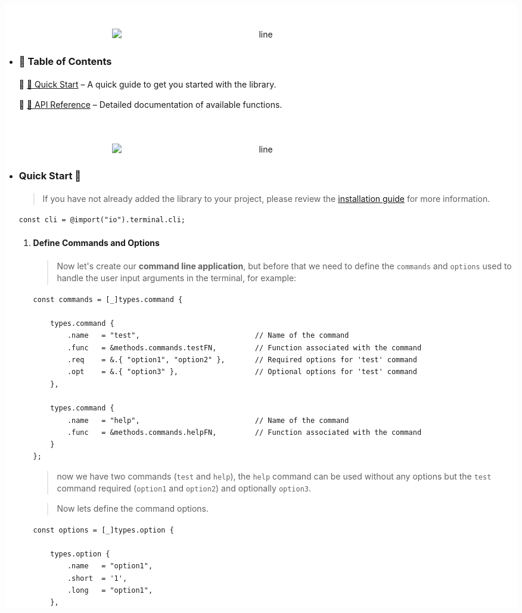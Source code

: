 <div align="center"><br>
<img src="https://raw.githubusercontent.com/maysara-elshewehy/SuperZIG-assets/refs/heads/main/dist/img/md/line.png" alt="line" style="display: block; margin-top:20px;margin-bottom:20px;width:500px;"/>
</div>

- ### 📖 Table of Contents

    🔹 [🚀 Quick Start](#quick-start-) – A quick guide to get you started with the library.

    🔹 [🎇 API Reference](#api-) – Detailed documentation of available functions.

<div align="center"><br>
<img src="https://raw.githubusercontent.com/maysara-elshewehy/SuperZIG-assets/refs/heads/main/dist/img/md/line.png" alt="line" style="display: block; margin-top:20px;margin-bottom:20px;width:500px;"/>
</div>

- ### Quick Start 🚀

    > If you have not already added the library to your project, please review the [installation guide](https://github.com/Super-ZIG/io/wiki/installation) for more information.

    ```zig
    const cli = @import("io").terminal.cli;
    ```

    1. #### Define Commands and Options

        > Now let's create our **command line application**, but before that we need to define the `commands` and `options` used to handle the user input arguments in the terminal, for example:

        ```zig
        const commands = [_]types.command {

            types.command {
                .name   = "test",                           // Name of the command
                .func   = &methods.commands.testFN,         // Function associated with the command
                .req    = &.{ "option1", "option2" },       // Required options for 'test' command
                .opt    = &.{ "option3" },                  // Optional options for 'test' command
            },

            types.command {
                .name   = "help",                           // Name of the command
                .func   = &methods.commands.helpFN,         // Function associated with the command
            }
        };
        ```

        > now we have two commands (`test` and `help`),
        > the `help` command can be used without any options but the `test` command required (`option1` and `option2`) and optionally `option3`.

        > Now lets define the command options.

        ```zig
        const options = [_]types.option {

            types.option {
                .name   = "option1",
                .short  = '1',
                .long   = "option1",
            },
